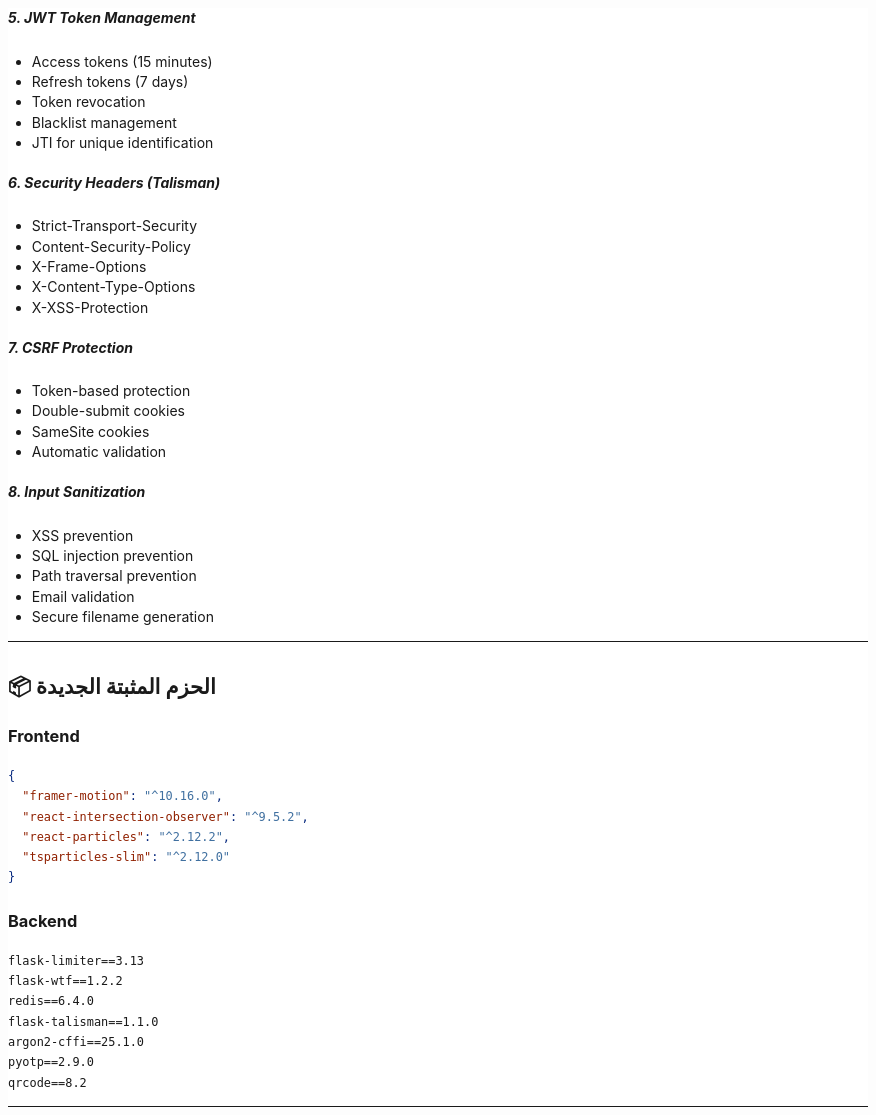 ##### 5. JWT Token Management
- Access tokens (15 minutes)
- Refresh tokens (7 days)
- Token revocation
- Blacklist management
- JTI for unique identification

##### 6. Security Headers (Talisman)
- Strict-Transport-Security
- Content-Security-Policy
- X-Frame-Options
- X-Content-Type-Options
- X-XSS-Protection

##### 7. CSRF Protection
- Token-based protection
- Double-submit cookies
- SameSite cookies
- Automatic validation

##### 8. Input Sanitization
- XSS prevention
- SQL injection prevention
- Path traversal prevention
- Email validation
- Secure filename generation

---

## 📦 الحزم المثبتة الجديدة

### Frontend
```json
{
  "framer-motion": "^10.16.0",
  "react-intersection-observer": "^9.5.2",
  "react-particles": "^2.12.2",
  "tsparticles-slim": "^2.12.0"
}
```

### Backend
```
flask-limiter==3.13
flask-wtf==1.2.2
redis==6.4.0
flask-talisman==1.1.0
argon2-cffi==25.1.0
pyotp==2.9.0
qrcode==8.2
```

---